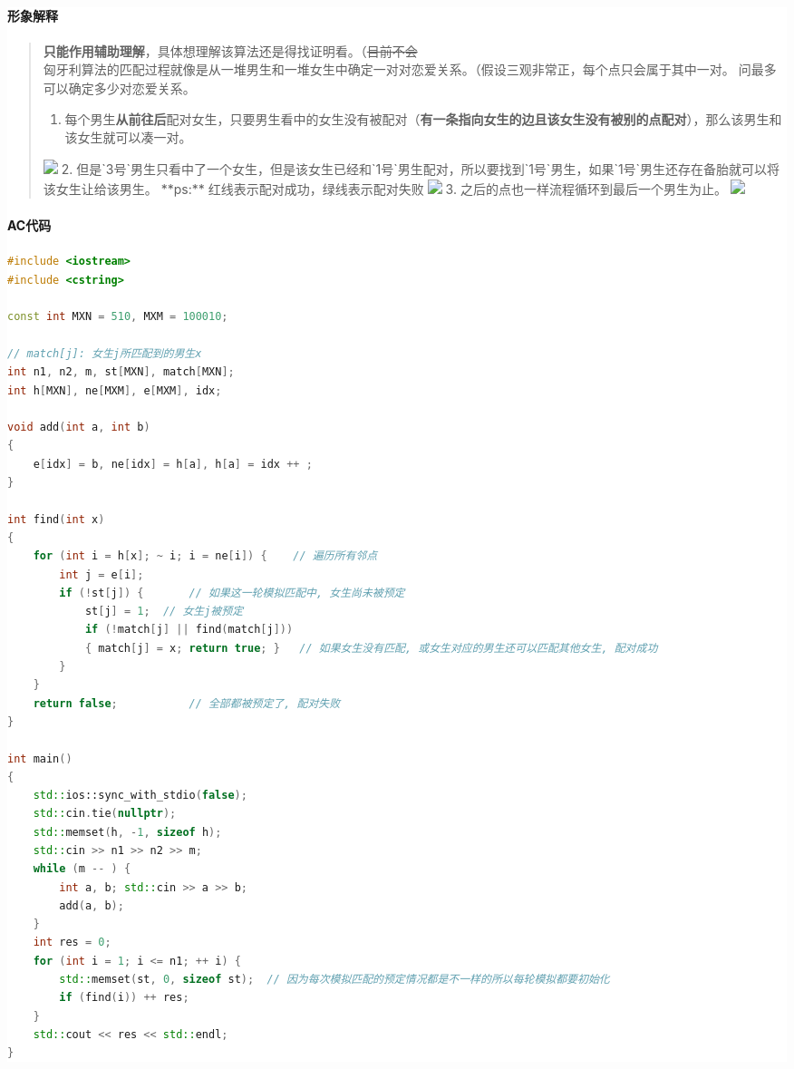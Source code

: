 #### 形象解释
> **只能作用辅助理解**，具体想理解该算法还是得找证明看。（~~目前不会~~<br/>
> 匈牙利算法的匹配过程就像是从一堆男生和一堆女生中确定一对对恋爱关系。（假设三观非常正，每个点只会属于其中一对。
> 问最多可以确定多少对恋爱关系。<br/>
> 1. 每个男生**从前往后**配对女生，只要男生看中的女生没有被配对（**有一条指向女生的边且该女生没有被别的点配对**），那么该男生和该女生就可以凑一对。
> <img src="https://pic.imgdb.cn/item/64afa3e51ddac507ccbbbc07.jpg" width=15%>
> 2. 但是`3号`男生只看中了一个女生，但是该女生已经和`1号`男生配对，所以要找到`1号`男生，如果`1号`男生还存在备胎就可以将该女生让给该男生。
> **ps:** 红线表示配对成功，绿线表示配对失败
> <img src="https://pic.imgdb.cn/item/64afa5cc1ddac507ccc3ff63.jpg" width=15%>
> 3. 之后的点也一样流程循环到最后一个男生为止。
> <img src="https://pic.imgdb.cn/item/64afa61c1ddac507ccc539df.jpg" width=15%>
#### AC代码
```c++
#include <iostream>
#include <cstring>

const int MXN = 510, MXM = 100010;

// match[j]: 女生j所匹配到的男生x  
int n1, n2, m, st[MXN], match[MXN];
int h[MXN], ne[MXM], e[MXM], idx;

void add(int a, int b) 
{
	e[idx] = b, ne[idx] = h[a], h[a] = idx ++ ;
}

int find(int x)
{
	for (int i = h[x]; ~ i; i = ne[i]) {	// 遍历所有邻点 
		int j = e[i];
		if (!st[j]) {		// 如果这一轮模拟匹配中, 女生尚未被预定
			st[j] = 1;	// 女生j被预定
			if (!match[j] || find(match[j])) 
			{ match[j] = x; return true; }   // 如果女生没有匹配, 或女生对应的男生还可以匹配其他女生, 配对成功
		}
	}
	return false;	   		// 全部都被预定了, 配对失败
}

int main()
{
	std::ios::sync_with_stdio(false);
	std::cin.tie(nullptr);
	std::memset(h, -1, sizeof h);
	std::cin >> n1 >> n2 >> m;
	while (m -- ) { 
		int a, b; std::cin >> a >> b;
		add(a, b);
	}
	int res = 0;
	for (int i = 1; i <= n1; ++ i) {
		std::memset(st, 0, sizeof st);	// 因为每次模拟匹配的预定情况都是不一样的所以每轮模拟都要初始化
		if (find(i)) ++ res;		
	}
	std::cout << res << std::endl;
}

```
